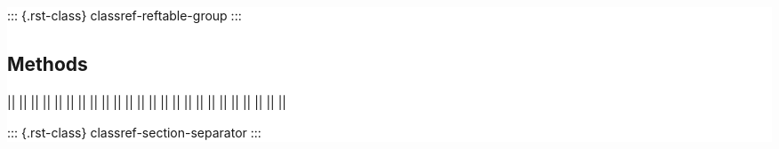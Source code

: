 ::: {.rst-class}
classref-reftable-group
:::

## Methods

||
||
||
||
||
||
||
||
||
||
||
||
||
||
||
||
||
||
||
||
||
||
||
||

::: {.rst-class}
classref-section-separator
:::
